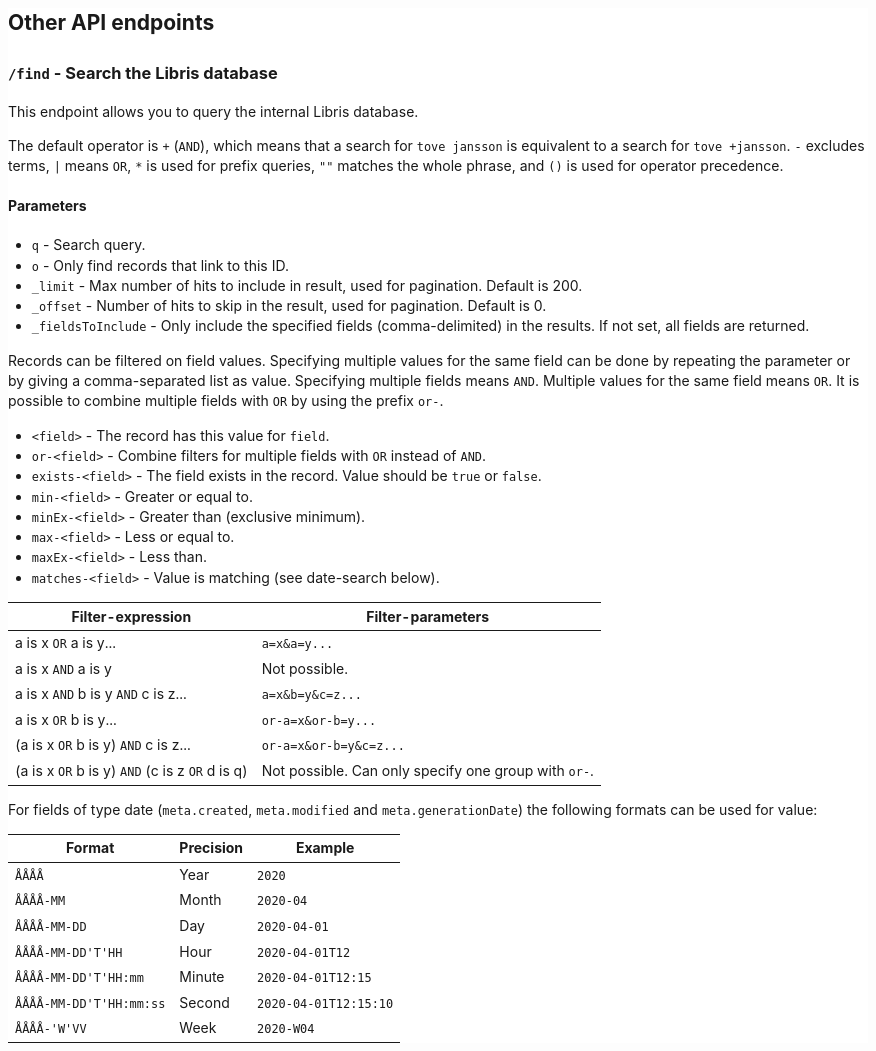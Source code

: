 ## Other API endpoints

### `/find` - Search the Libris database

This endpoint allows you to query the internal Libris database.

The default operator is `+` (`AND`), which means that a search for `tove
jansson` is equivalent to a search for `tove +jansson`. `-` excludes terms, `|`
means `OR`, `*` is used for prefix queries, `""` matches the whole phrase, and
`()` is used for operator precedence.

#### Parameters

* `q` - Search query.
* `o` - Only find records that link to this ID.
* `_limit` - Max number of hits to include in result, used for pagination.
  Default is 200.
* `_offset` - Number of hits to skip in the result, used for pagination.
  Default is 0.
* `_fieldsToInclude` - Only include the specified fields (comma-delimited) in the results.
  If not set, all fields are returned.

Records can be filtered on field values. Specifying multiple values for the same field can be done
by repeating the parameter or by giving a comma-separated list as value. Specifying multiple fields 
means `AND`. Multiple values for the same field means `OR`. It is possible to combine multiple fields 
with `OR` by using the prefix `or-`.

* `<field>` - The record has this value for `field`.
* `or-<field>` - Combine filters for multiple fields with `OR` instead of `AND`.
* `exists-<field>` - The field exists in the record. Value should be `true` or `false`.
* `min-<field>` - Greater or equal to.
* `minEx-<field>` - Greater than (exclusive minimum).
* `max-<field>` - Less or equal to.
* `maxEx-<field>` - Less than.
* `matches-<field>` - Value is matching (see date-search below).

Filter-expression                                     | Filter-parameters
------------------------------------------------------|----------------------------------------------
a is x `OR` a is y...                                 | `a=x&a=y...`
a is x `AND` a is y                                   | Not possible.
a is x `AND` b is y `AND` c is z...                   | `a=x&b=y&c=z...`
a is x `OR` b is y...                                 | `or-a=x&or-b=y...`
(a is x `OR` b is y) `AND` c is z...                  | `or-a=x&or-b=y&c=z...`
(a is x `OR` b is y) `AND` (c is z `OR` d is q)       | Not possible. Can only specify one group with `or-`.

For fields of type date (`meta.created`, `meta.modified` and `meta.generationDate`)
the following formats can be used for value:

| Format                  | Precision  | Example               |
|-------------------------|------------|-----------------------|
| `ÅÅÅÅ`                  | Year       | `2020`                |
| `ÅÅÅÅ-MM`               | Month      | `2020-04`             |
| `ÅÅÅÅ-MM-DD`            | Day        | `2020-04-01`          |
| `ÅÅÅÅ-MM-DD'T'HH`       | Hour       | `2020-04-01T12`       |
| `ÅÅÅÅ-MM-DD'T'HH:mm`    | Minute     | `2020-04-01T12:15`    |
| `ÅÅÅÅ-MM-DD'T'HH:mm:ss` | Second     | `2020-04-01T12:15:10` |
| `ÅÅÅÅ-'W'VV`            | Week       | `2020-W04`            |
